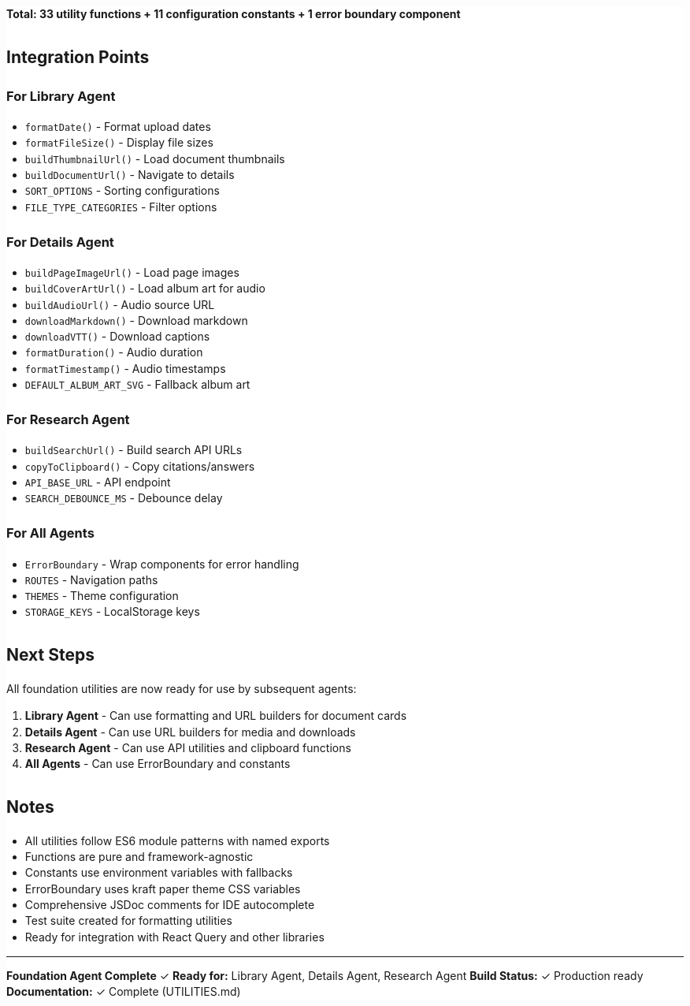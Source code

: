 **Total: 33 utility functions + 11 configuration constants + 1 error boundary component**

## Integration Points

### For Library Agent
- `formatDate()` - Format upload dates
- `formatFileSize()` - Display file sizes
- `buildThumbnailUrl()` - Load document thumbnails
- `buildDocumentUrl()` - Navigate to details
- `SORT_OPTIONS` - Sorting configurations
- `FILE_TYPE_CATEGORIES` - Filter options

### For Details Agent
- `buildPageImageUrl()` - Load page images
- `buildCoverArtUrl()` - Load album art for audio
- `buildAudioUrl()` - Audio source URL
- `downloadMarkdown()` - Download markdown
- `downloadVTT()` - Download captions
- `formatDuration()` - Audio duration
- `formatTimestamp()` - Audio timestamps
- `DEFAULT_ALBUM_ART_SVG` - Fallback album art

### For Research Agent
- `buildSearchUrl()` - Build search API URLs
- `copyToClipboard()` - Copy citations/answers
- `API_BASE_URL` - API endpoint
- `SEARCH_DEBOUNCE_MS` - Debounce delay

### For All Agents
- `ErrorBoundary` - Wrap components for error handling
- `ROUTES` - Navigation paths
- `THEMES` - Theme configuration
- `STORAGE_KEYS` - LocalStorage keys

## Next Steps

All foundation utilities are now ready for use by subsequent agents:

1. **Library Agent** - Can use formatting and URL builders for document cards
2. **Details Agent** - Can use URL builders for media and downloads
3. **Research Agent** - Can use API utilities and clipboard functions
4. **All Agents** - Can use ErrorBoundary and constants

## Notes

- All utilities follow ES6 module patterns with named exports
- Functions are pure and framework-agnostic
- Constants use environment variables with fallbacks
- ErrorBoundary uses kraft paper theme CSS variables
- Comprehensive JSDoc comments for IDE autocomplete
- Test suite created for formatting utilities
- Ready for integration with React Query and other libraries

---

**Foundation Agent Complete** ✓
**Ready for:** Library Agent, Details Agent, Research Agent
**Build Status:** ✓ Production ready
**Documentation:** ✓ Complete (UTILITIES.md)
